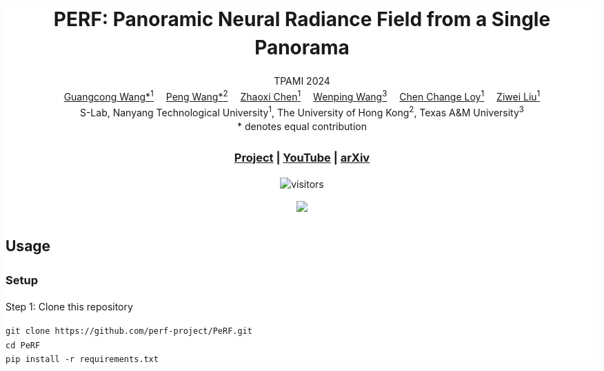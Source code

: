 <div align="center">

<h1>PERF: Panoramic Neural Radiance Field from a Single Panorama</h1>

<div>
    TPAMI 2024
</div>

<div>
    <a href='https://wanggcong.github.io/' target='_blank'>Guangcong Wang*<sup>1</sup></a>&emsp;
    <a href='https://quartz-khaan-c6f.notion.site/Peng-Wang-0ab0a2521ecf40f5836581770c14219c' target='_blank'>Peng Wang*<sup>2</sup></a>&emsp;
    <a href='https://frozenburning.github.io/' target='_blank'>Zhaoxi Chen<sup>1</sup></a>&emsp;
    <a href='https://www.cs.hku.hk/people/academic-staff/wenping' target='_blank'>Wenping Wang<sup>3</sup></a>&emsp;
    <a href='https://www.mmlab-ntu.com/person/ccloy/' target='_blank'>Chen Change Loy<sup>1</sup></a>&emsp;
    <a href='https://liuziwei7.github.io/' target='_blank'>Ziwei Liu<sup>1</sup></a>
</div>
<div>
    S-Lab, Nanyang Technological University<sup>1</sup>, The University of Hong Kong<sup>2</sup>, Texas A&M University<sup>3</sup>
</div>
<div>
* denotes equal contribution
</div>



### [Project](https://perf-project.github.io/) | [YouTube](https://www.youtube.com/watch?v=4wa2h1fjh2U&feature=youtu.be) | [arXiv](https://arxiv.org/abs/2310.16831) 
<div>

</div>
    
![visitors](https://visitor-badge.laobi.icu/badge?page_id=Totoro97/PeRF)

<tr>
    <img src="img/input_output_one_example_clip.gif" width="90%"/>
</tr>
</div>




## Usage

### Setup

Step 1: Clone this repository

```
git clone https://github.com/perf-project/PeRF.git
cd PeRF
pip install -r requirements.txt
```
